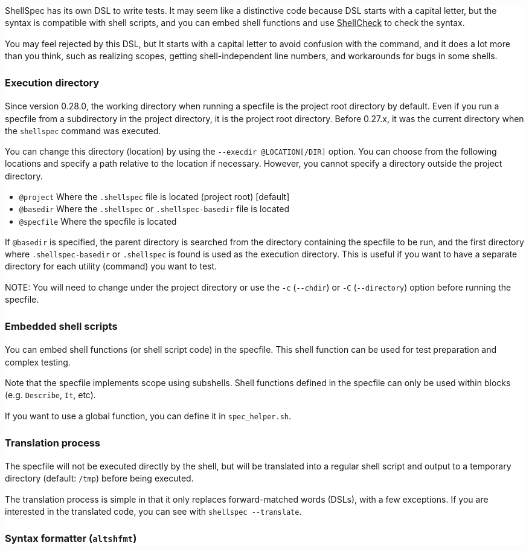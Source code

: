 ShellSpec has its own DSL to write tests. It may seem like a distinctive code because DSL starts
with a capital letter, but the syntax is compatible with shell scripts, and you can embed
shell functions and use [ShellCheck](https://github.com/koalaman/shellcheck) to check the syntax.

You may feel rejected by this DSL, but It starts with a capital letter to avoid confusion with
the command, and it does a lot more than you think, such as realizing scopes, getting
shell-independent line numbers, and workarounds for bugs in some shells.

### Execution directory

Since version 0.28.0, the working directory when running a specfile is the project root directory by default.
Even if you run a specfile from a subdirectory in the project directory,
it is the project root directory.
Before 0.27.x, it was the current directory when the `shellspec` command was executed.

You can change this directory (location) by using the `--execdir @LOCATION[/DIR]` option.
You can choose from the following locations and specify a path relative to the location if necessary.
However, you cannot specify a directory outside the project directory.

- `@project`   Where the `.shellspec` file is located (project root) [default]
- `@basedir`   Where the `.shellspec` or `.shellspec-basedir` file is located
- `@specfile`  Where the specfile is located

If `@basedir` is specified, the parent directory is searched from the directory containing the specfile
to be run, and the first directory where `.shellspec-basedir` or `.shellspec` is found is used as
the execution directory. This is useful if you want to have a separate directory for each
utility (command) you want to test.

NOTE: You will need to change under the project directory or use the `-c` (`--chdir`) or
`-C` (`--directory`) option before running the specfile.

### Embedded shell scripts

You can embed shell functions (or shell script code) in the specfile.
This shell function can be used for test preparation and complex testing.

Note that the specfile implements scope using subshells.
Shell functions defined in the specfile can only be used within blocks (e.g. `Describe`, `It`, etc).

If you want to use a global function, you can define it in `spec_helper.sh`.

### Translation process

The specfile will not be executed directly by the shell, but will be translated into a regular
shell script and output to a temporary directory (default: `/tmp`) before being executed.

The translation process is simple in that it only replaces forward-matched words (DSLs), with a few
exceptions. If you are interested in the translated code, you can see with `shellspec --translate`.

### Syntax formatter (`altshfmt`)


[bash]: https://www.gnu.org/software/bash/
[bosh]: http://schilytools.sourceforge.net/bosh.html
[busybox]: https://www.busybox.net/
[busybox-w32]: https://frippery.org/busybox/
[dash]: http://gondor.apana.org.au/~herbert/dash/
[gwsh]: https://github.com/hvdijk/gwsh
[ksh93]: http://kornshell.org
[ksh2020]: https://github.com/ksh-community/ksh
[mksh]: http://www.mirbsd.org/mksh.htm
[posh]: https://salsa.debian.org/clint/posh
[yash]: https://yash.osdn.jp/
[zsh]: https://www.zsh.org/
[netbsdsh]: http://cvsweb.netbsd.org/bsdweb.cgi/src/bin/sh/
[netbsdksh]: http://cvsweb.netbsd.org/bsdweb.cgi/src/bin/ksh/
[freebsdsh]: https://www.freebsd.org/cgi/man.cgi?sh(1)
[openbsdksh]: https://man.openbsd.org/ksh.1
[pdksh]: https://web.archive.org/web/20160918190548/http://www.cs.mun.ca:80/~michael/pdksh/
[loksh]: https://github.com/dimkr/loksh
[oksh]: https://github.com/ibara/oksh
[Actions]: https://github.com/shellspec/shellspec/actions
[CirrusCI]: https://cirrus-ci.com/github/shellspec/shellspec
[Docker]: dockerfiles
[utilities]: http://pubs.opengroup.org/onlinepubs/9699919799/utilities/contents.html
[Kcov]: https://github.com/SimonKagstrom/kcov